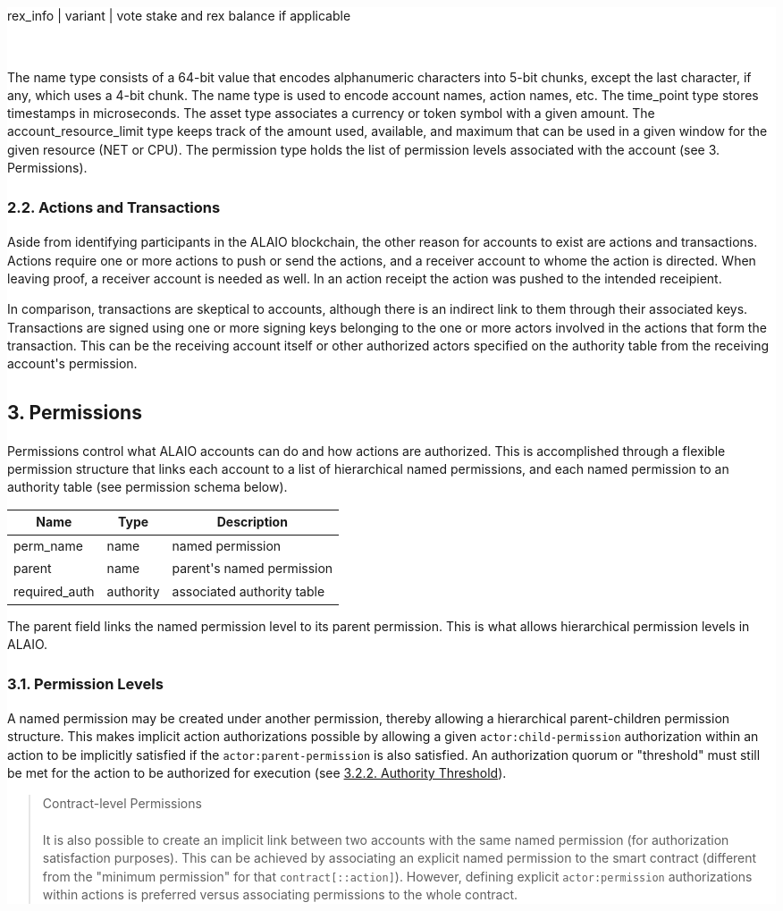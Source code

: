 rex_info | variant | vote stake and rex balance if applicable

<br>

The name type consists of a 64-bit value that encodes alphanumeric characters into 5-bit chunks, except the last character, if any, which uses a 4-bit chunk. The name type is used to encode account names, action names, etc. The time_point type stores timestamps in microseconds. The asset type associates a currency or token symbol with a given amount. The account_resource_limit type keeps track of the amount used, available, and maximum that can be used in a given window for the given resource (NET or CPU). The permission type holds the list of permission levels associated with the account (see 3. Permissions).



### 2.2. Actions and Transactions

Aside from identifying participants in the ALAIO blockchain, the other reason for accounts to exist are actions and transactions. Actions require one or more actions to push or send the actions, and a receiver account to whome the action is directed. When leaving proof, a receiver account is needed as well. In an action receipt the action was pushed to the intended receipient.

In comparison, transactions are skeptical to accounts, although there is an indirect link to them through their associated keys. Transactions are signed using one or more signing keys belonging to the one or more actors involved in the actions that form the transaction. This can be the receiving account itself or other authorized actors specified on the authority table from the receiving account's permission. 

## 3. Permissions

Permissions control what ALAIO accounts can do and how actions are authorized. This is accomplished through a flexible permission structure that links each account to a list of hierarchical named permissions, and each named permission to an authority table (see permission schema below).

Name | Type | Description
| --- | --- | --- |
perm_name | name | named permission
parent | name | parent's named permission
required_auth | authority | associated authority table

The parent field links the named permission level to its parent permission. This is what allows hierarchical permission levels in ALAIO.

### 3.1. Permission Levels

A named permission may be created under another permission, thereby allowing a hierarchical parent-children permission structure. This makes implicit action authorizations possible by allowing a given `actor:child-permission` authorization within an action to be implicitly satisfied if the `actor:parent-permission` is also satisfied. An authorization quorum or "threshold" must still be met for the action to be authorized for execution (see [3.2.2. Authority Threshold](#3.2.2.-Authority-Threshold)).

> Contract-level Permissions <br> <br> It is also possible to create an implicit link between two accounts with the same named permission (for authorization satisfaction purposes). This can be achieved by associating an explicit named permission to the smart contract (different from the "minimum permission" for that `contract[::action]`). However, defining explicit `actor:permission` authorizations within actions is preferred versus associating permissions to the whole contract.
